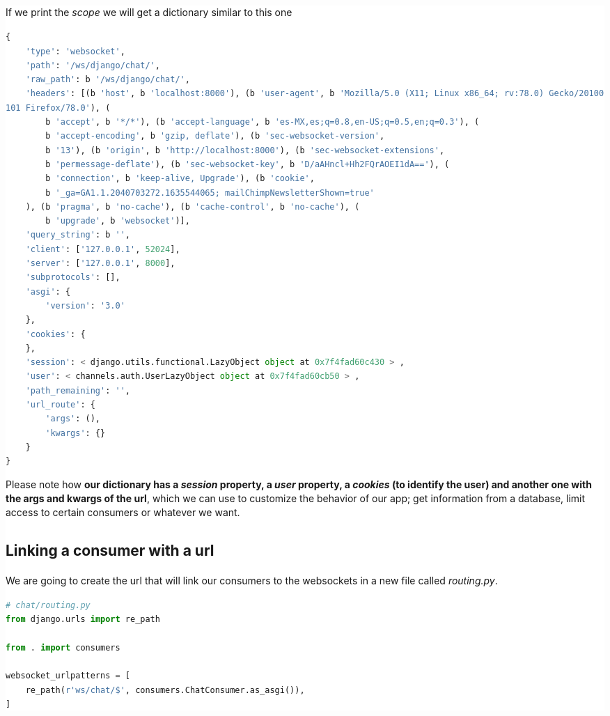 If we print the _scope_ we will get a dictionary similar to this one

```python
{
    'type': 'websocket',
    'path': '/ws/django/chat/',
    'raw_path': b '/ws/django/chat/',
    'headers': [(b 'host', b 'localhost:8000'), (b 'user-agent', b 'Mozilla/5.0 (X11; Linux x86_64; rv:78.0) Gecko/20100101 Firefox/78.0'), (
        b 'accept', b '*/*'), (b 'accept-language', b 'es-MX,es;q=0.8,en-US;q=0.5,en;q=0.3'), (
        b 'accept-encoding', b 'gzip, deflate'), (b 'sec-websocket-version',
        b '13'), (b 'origin', b 'http://localhost:8000'), (b 'sec-websocket-extensions',
        b 'permessage-deflate'), (b 'sec-websocket-key', b 'D/aAHncl+Hh2FQrAOEI1dA=='), (
        b 'connection', b 'keep-alive, Upgrade'), (b 'cookie',
        b '_ga=GA1.1.2040703272.1635544065; mailChimpNewsletterShown=true'
    ), (b 'pragma', b 'no-cache'), (b 'cache-control', b 'no-cache'), (
        b 'upgrade', b 'websocket')],
    'query_string': b '',
    'client': ['127.0.0.1', 52024],
    'server': ['127.0.0.1', 8000],
    'subprotocols': [],
    'asgi': {
        'version': '3.0'
    },
    'cookies': {
    },
    'session': < django.utils.functional.LazyObject object at 0x7f4fad60c430 > ,
    'user': < channels.auth.UserLazyObject object at 0x7f4fad60cb50 > ,
    'path_remaining': '',
    'url_route': {
        'args': (),
        'kwargs': {}
    }
}
```

Please note how **our dictionary has a _session_ property, a _user_ property, a _cookies_ (to identify the user) and another one with the args and kwargs of the url**, which we can use to customize the behavior of our app; get information from a database, limit access to certain consumers or whatever we want.

## Linking a consumer with a url

We are going to create the url that will link our consumers to the websockets in a new file called _routing.py_.

```python
# chat/routing.py
from django.urls import re_path

from . import consumers

websocket_urlpatterns = [
    re_path(r'ws/chat/$', consumers.ChatConsumer.as_asgi()),
]
```
